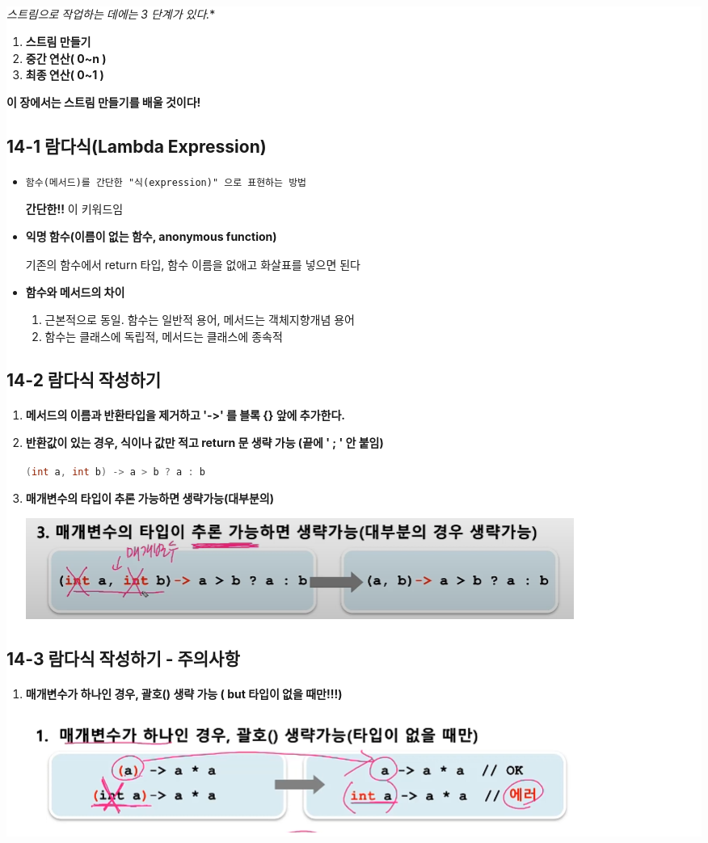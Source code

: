 *스트림으로 작업하는 데에는 3 단계가 있다.**

1. **스트림 만들기**
2. **중간 연산( 0~n )**
3. **최종 연산( 0~1 )**

**이 장에서는 스트림 만들기를 배울 것이다!**

## 14-1 람다식(Lambda Expression)

- `함수(메서드)를 간단한 "식(expression)" 으로 표현하는 방법`

  **간단한!!** 이 키워드임

  

- **익명 함수(이름이 없는 함수, anonymous function)**

  기존의 함수에서 return 타입, 함수 이름을 없애고 화살표를 넣으면 된다

  

- **함수와 메서드의 차이**

  1. 근본적으로 동일. 함수는 일반적 용어, 메서드는 객체지향개념 용어
  2. 함수는 클래스에 독립적, 메서드는 클래스에 종속적



## 14-2 람다식 작성하기

1. **메서드의 이름과 반환타입을 제거하고 '->' 를 블록 {} 앞에 추가한다.**

   

2. **반환값이 있는 경우, 식이나 값만 적고 return 문 생략 가능 (끝에 ' ; ' 안 붙임)**

   ```java
   (int a, int b) -> a > b ? a : b
   ```

   

3. **매개변수의 타입이 추론 가능하면 생략가능(대부분의)**

   <img src="람다식추론가능.png" />

   

## 14-3 람다식 작성하기 - 주의사항

1. **매개변수가 하나인 경우, 괄호() 생략 가능 ( but 타입이 없을 때만!!!)**

   <img src="람다식소괄호생략.png" />
